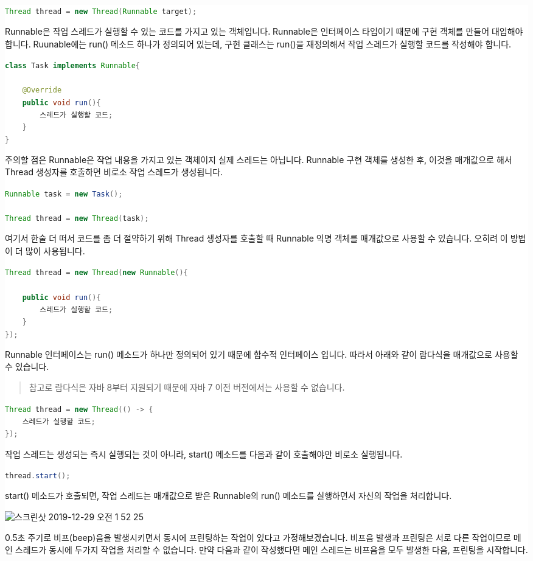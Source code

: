 ```java
Thread thread = new Thread(Runnable target);
```

Runnable은 작업 스레드가 실행할 수 있는 코드를 가지고 있는 객체입니다. Runnable은 인터페이스 타입이기 때문에 구현 객체를 만들어 대입해야 합니다. Ruunable에는 run() 메소드 하나가 정의되어 있는데, 구현 클래스는 run()을 재정의해서 작업 스레드가 실행할 코드를 작성해야 합니다.

```java
class Task implements Runnable{
   
    @Override
    public void run(){
        스레드가 실행할 코드;
    }
}
```

주의할 점은 Runnable은 작업 내용을 가지고 있는 객체이지 실제 스레드는 아닙니다. Runnable 구현 객체를 생성한 후, 이것을 매개값으로 해서 Thread 생성자를 호출하면 비로소 작업 스레드가 생성됩니다.

```java
Runnable task = new Task();

Thread thread = new Thread(task);
```

여기서 한술 더 떠서 코드를 좀 더 절약하기 위해 Thread 생성자를 호출할 때 Runnable 익명 객체를 매개값으로 사용할 수 있습니다. 오히려 이 방법이 더 많이 사용됩니다.

```java
Thread thread = new Thread(new Runnable(){
    
    public void run(){
        스레드가 실행할 코드;
    }
});
```

Runnable 인터페이스는 run() 메소드가 하나만 정의되어 있기 때문에 함수적 인터페이스 입니다. 따라서 아래와 같이 람다식을 매개값으로 사용할 수 있습니다. 

> 참고로 람다식은 자바 8부터 지원되기 때문에 자바 7 이전 버전에서는 사용할 수 없습니다.

```java
Thread thread = new Thread(() -> {
    스레드가 실행할 코드;
});
```

작업 스레드는 생성되는 즉시 실행되는 것이 아니라, start() 메소드를 다음과 같이 호출해야만 비로소 실행됩니다.

```java
thread.start();
```

start() 메소드가 호출되면, 작업 스레드는 매개값으로 받은 Runnable의 run() 메소드를 실행하면서 자신의 작업을 처리합니다.


<img width="487" alt="스크린샷 2019-12-29 오전 1 52 25" src="https://user-images.githubusercontent.com/22395934/71546877-e8e42b00-29dd-11ea-9578-9703183b0932.png">

0.5초 주기로 비프(beep)음을 발생시키면서 동시에 프린팅하는 작업이 있다고 가정해보겠습니다. 비프음 발생과 프린팅은 서로 다른 작업이므로 메인 스레드가 동시에 두가지 작업을 처리할 수 없습니다. 만약 다음과 같이 작성했다면 메인 스레드는 비프음을 모두 발생한 다음, 프린팅을 시작합니다.
